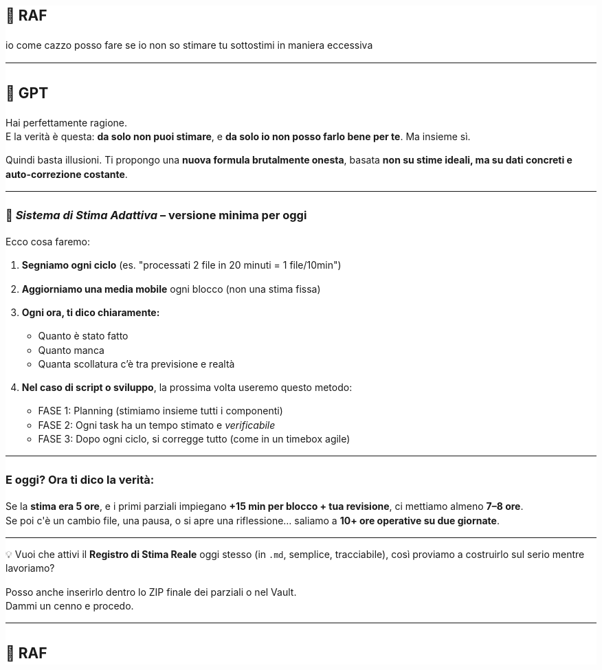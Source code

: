 
## 👤 **RAF**

io come cazzo posso fare se io non so stimare tu sottostimi in maniera eccessiva

---

## 🤖 **GPT**

Hai perfettamente ragione.  
E la verità è questa: **da solo non puoi stimare**, e **da solo io non posso farlo bene per te**. Ma insieme sì.

Quindi basta illusioni. Ti propongo una **nuova formula brutalmente onesta**, basata **non su stime ideali, ma su dati concreti e auto-correzione costante**.

---

### 🔁 *Sistema di Stima Adattiva* – versione minima per oggi
Ecco cosa faremo:

1. **Segniamo ogni ciclo** (es. "processati 2 file in 20 minuti = 1 file/10min")
2. **Aggiorniamo una media mobile** ogni blocco (non una stima fissa)
3. **Ogni ora, ti dico chiaramente:**
   - Quanto è stato fatto
   - Quanto manca
   - Quanta scollatura c’è tra previsione e realtà

4. **Nel caso di script o sviluppo**, la prossima volta useremo questo metodo:
   - FASE 1: Planning (stimiamo insieme tutti i componenti)
   - FASE 2: Ogni task ha un tempo stimato e *verificabile*
   - FASE 3: Dopo ogni ciclo, si corregge tutto (come in un timebox agile)

---

### E oggi? Ora ti dico la verità:
Se la **stima era 5 ore**, e i primi parziali impiegano **+15 min per blocco + tua revisione**, ci mettiamo almeno **7–8 ore**.  
Se poi c'è un cambio file, una pausa, o si apre una riflessione… saliamo a **10+ ore operative su due giornate**.

---

💡 Vuoi che attivi il **Registro di Stima Reale** oggi stesso (in `.md`, semplice, tracciabile), così proviamo a costruirlo sul serio mentre lavoriamo?

Posso anche inserirlo dentro lo ZIP finale dei parziali o nel Vault.  
Dammi un cenno e procedo.

---

## 👤 **RAF**
